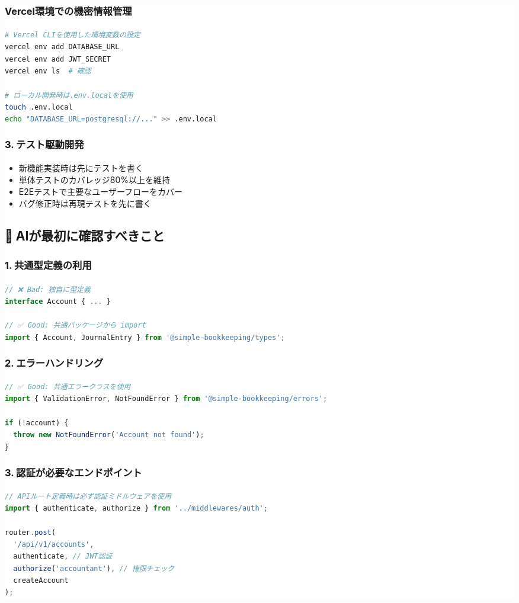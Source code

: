 ### Vercel環境での機密情報管理

```bash
# Vercel CLIを使用した環境変数の設定
vercel env add DATABASE_URL
vercel env add JWT_SECRET
vercel env ls  # 確認

# ローカル開発時は.env.localを使用
touch .env.local
echo "DATABASE_URL=postgresql://..." >> .env.local
```

### 3. テスト駆動開発

- 新機能実装時は先にテストを書く
- 単体テストのカバレッジ80%以上を維持
- E2Eテストで主要なユーザーフローをカバー
- バグ修正時は再現テストを先に書く

## 🎯 AIが最初に確認すべきこと

### 1. 共通型定義の利用

```typescript
// ❌ Bad: 独自に型定義
interface Account { ... }

// ✅ Good: 共通パッケージから import
import { Account, JournalEntry } from '@simple-bookkeeping/types';
```

### 2. エラーハンドリング

```typescript
// ✅ Good: 共通エラークラスを使用
import { ValidationError, NotFoundError } from '@simple-bookkeeping/errors';

if (!account) {
  throw new NotFoundError('Account not found');
}
```

### 3. 認証が必要なエンドポイント

```typescript
// APIルート定義時は必ず認証ミドルウェアを使用
import { authenticate, authorize } from '../middlewares/auth';

router.post(
  '/api/v1/accounts',
  authenticate, // JWT認証
  authorize('accountant'), // 権限チェック
  createAccount
);
```
